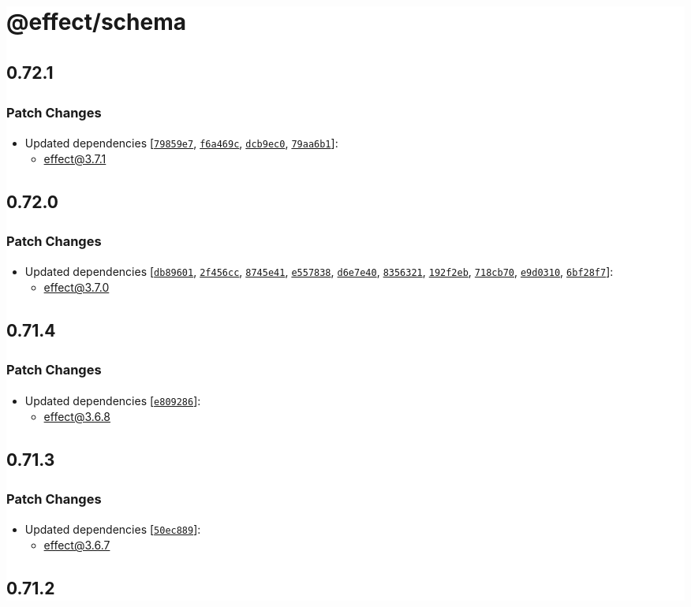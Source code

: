 # @effect/schema

## 0.72.1

### Patch Changes

- Updated dependencies [[`79859e7`](https://github.com/Effect-TS/effect/commit/79859e71040d8edf1868b8530b90c650f4321eff), [`f6a469c`](https://github.com/Effect-TS/effect/commit/f6a469c190b9f00eee5ea0cd4d5912a0ef8b46f5), [`dcb9ec0`](https://github.com/Effect-TS/effect/commit/dcb9ec0db443894dd204d87450f779c44b9ad7f1), [`79aa6b1`](https://github.com/Effect-TS/effect/commit/79aa6b136e1f29b36f34e88cb2ff162bff2bb4ed)]:
  - effect@3.7.1

## 0.72.0

### Patch Changes

- Updated dependencies [[`db89601`](https://github.com/Effect-TS/effect/commit/db89601ee9c1050c4e762b7bd7ec65a6a2799dfe), [`2f456cc`](https://github.com/Effect-TS/effect/commit/2f456cce5012b9fcb6b4e039190d527813b75b92), [`8745e41`](https://github.com/Effect-TS/effect/commit/8745e41ed96e3765dc6048efc2a9afbe05c8a1e9), [`e557838`](https://github.com/Effect-TS/effect/commit/e55783886b046d3c5f33447f455f9ccf2fa75922), [`d6e7e40`](https://github.com/Effect-TS/effect/commit/d6e7e40b1e2ad0c59aa02f07344d28601b14ebdc), [`8356321`](https://github.com/Effect-TS/effect/commit/8356321598da04bd77c1001f45a4e447bec5591d), [`192f2eb`](https://github.com/Effect-TS/effect/commit/192f2ebb2c4ddbf4bfd8baedd32140b2376868f4), [`718cb70`](https://github.com/Effect-TS/effect/commit/718cb70038629a6d58d02e407760e341f7c94474), [`e9d0310`](https://github.com/Effect-TS/effect/commit/e9d03107acbf204d9304f3e8aea0816b7d3c7dfb), [`6bf28f7`](https://github.com/Effect-TS/effect/commit/6bf28f7e3b1e5e0608ff567205fea0581d11666f)]:
  - effect@3.7.0

## 0.71.4

### Patch Changes

- Updated dependencies [[`e809286`](https://github.com/Effect-TS/effect/commit/e8092865900608c4df7a6b7991b1c13cc1e4ca2d)]:
  - effect@3.6.8

## 0.71.3

### Patch Changes

- Updated dependencies [[`50ec889`](https://github.com/Effect-TS/effect/commit/50ec8897a49b7d1fe84f63107f89d543c52f3dfc)]:
  - effect@3.6.7

## 0.71.2
